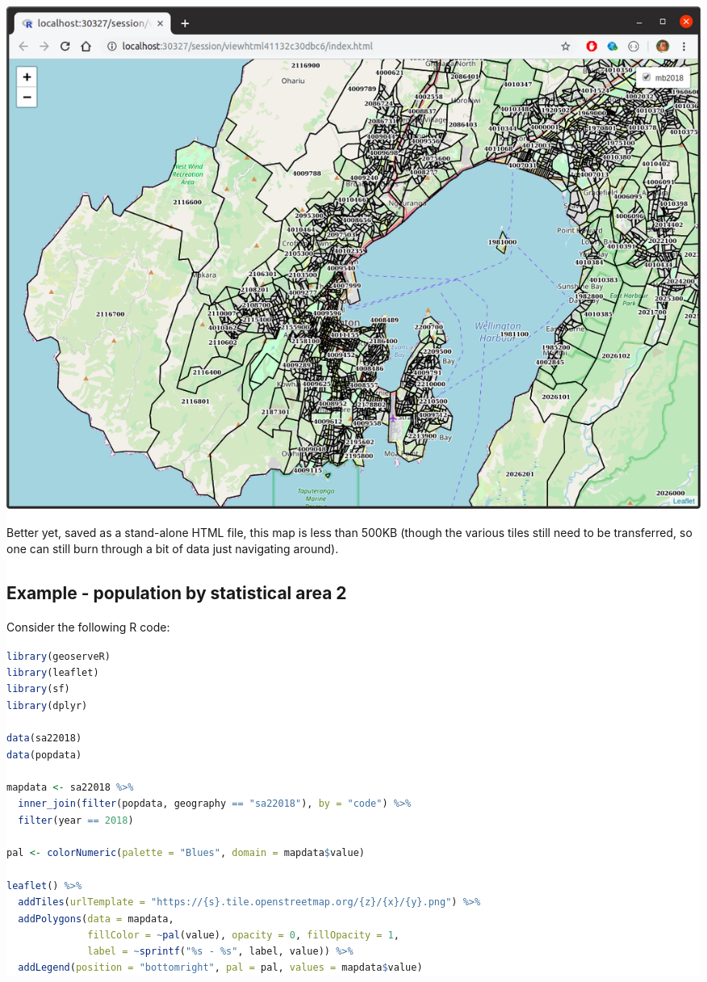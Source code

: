 ![mb2018_with_labels](img/leaflet004.png)

Better yet, saved as a stand-alone HTML file, this map is less than 500KB (though the various tiles still need to be transferred, so one can still burn through a bit of data just navigating around).


## Example - population by statistical area 2

Consider the following R code:

```r
library(geoserveR)
library(leaflet)
library(sf)
library(dplyr)

data(sa22018)
data(popdata)

mapdata <- sa22018 %>%
  inner_join(filter(popdata, geography == "sa22018"), by = "code") %>%
  filter(year == 2018)

pal <- colorNumeric(palette = "Blues", domain = mapdata$value)

leaflet() %>%
  addTiles(urlTemplate = "https://{s}.tile.openstreetmap.org/{z}/{x}/{y}.png") %>%
  addPolygons(data = mapdata, 
              fillColor = ~pal(value), opacity = 0, fillOpacity = 1,
              label = ~sprintf("%s - %s", label, value)) %>%
  addLegend(position = "bottomright", pal = pal, values = mapdata$value)
```
